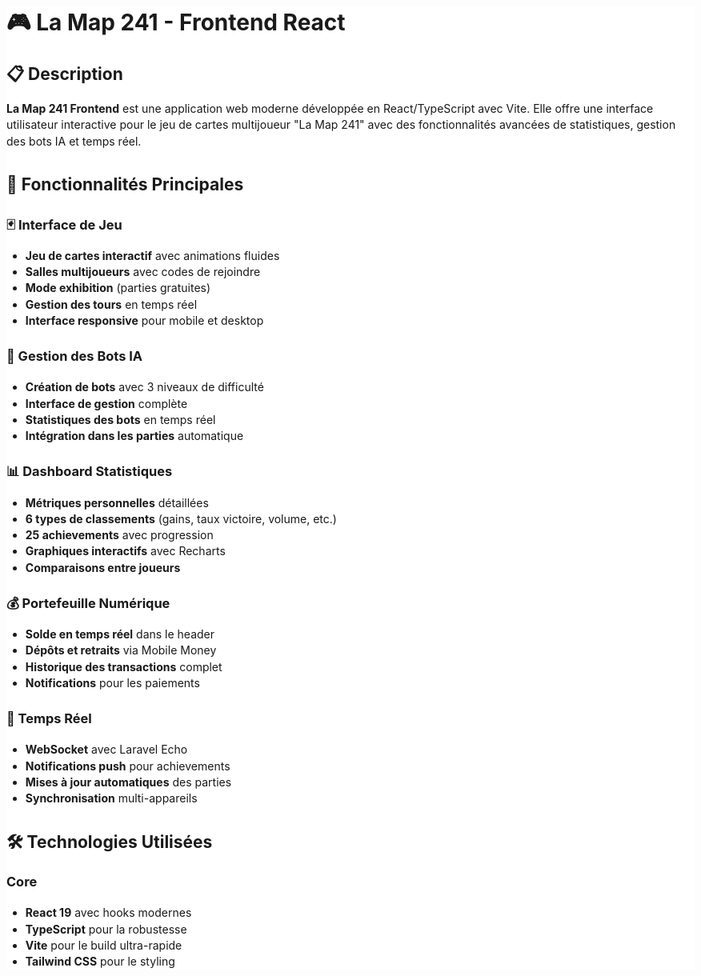 # 🎮 La Map 241 - Frontend React

## 📋 Description

**La Map 241 Frontend** est une application web moderne développée en React/TypeScript avec Vite. Elle offre une interface utilisateur interactive pour le jeu de cartes multijoueur "La Map 241" avec des fonctionnalités avancées de statistiques, gestion des bots IA et temps réel.

## 🎯 Fonctionnalités Principales

### 🃏 Interface de Jeu
- **Jeu de cartes interactif** avec animations fluides
- **Salles multijoueurs** avec codes de rejoindre
- **Mode exhibition** (parties gratuites)
- **Gestion des tours** en temps réel
- **Interface responsive** pour mobile et desktop

### 🤖 Gestion des Bots IA
- **Création de bots** avec 3 niveaux de difficulté
- **Interface de gestion** complète
- **Statistiques des bots** en temps réel
- **Intégration dans les parties** automatique

### 📊 Dashboard Statistiques
- **Métriques personnelles** détaillées
- **6 types de classements** (gains, taux victoire, volume, etc.)
- **25 achievements** avec progression
- **Graphiques interactifs** avec Recharts
- **Comparaisons entre joueurs**

### 💰 Portefeuille Numérique
- **Solde en temps réel** dans le header
- **Dépôts et retraits** via Mobile Money
- **Historique des transactions** complet
- **Notifications** pour les paiements

### 🔄 Temps Réel
- **WebSocket** avec Laravel Echo
- **Notifications push** pour achievements
- **Mises à jour automatiques** des parties
- **Synchronisation** multi-appareils

## 🛠️ Technologies Utilisées

### Core
- **React 19** avec hooks modernes
- **TypeScript** pour la robustesse
- **Vite** pour le build ultra-rapide
- **Tailwind CSS** pour le styling

